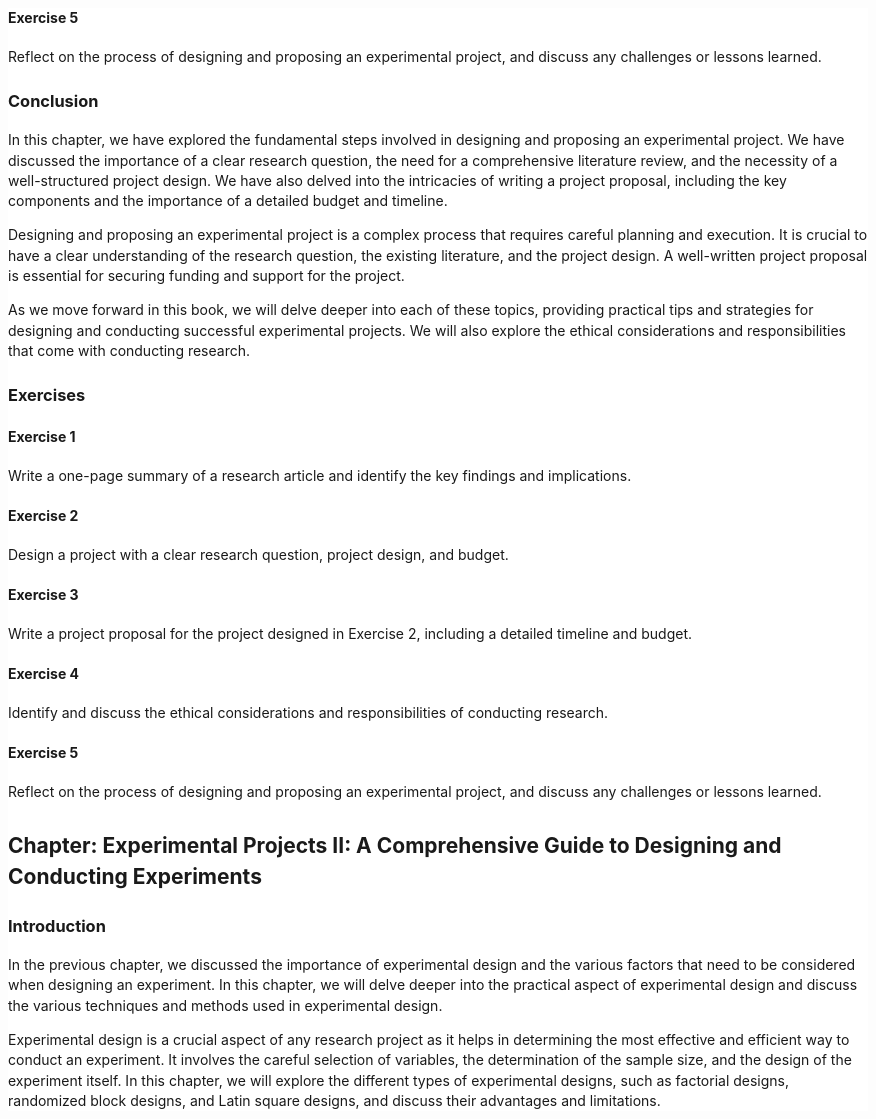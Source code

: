 #### Exercise 5
Reflect on the process of designing and proposing an experimental project, and discuss any challenges or lessons learned.


### Conclusion
In this chapter, we have explored the fundamental steps involved in designing and proposing an experimental project. We have discussed the importance of a clear research question, the need for a comprehensive literature review, and the necessity of a well-structured project design. We have also delved into the intricacies of writing a project proposal, including the key components and the importance of a detailed budget and timeline.

Designing and proposing an experimental project is a complex process that requires careful planning and execution. It is crucial to have a clear understanding of the research question, the existing literature, and the project design. A well-written project proposal is essential for securing funding and support for the project.

As we move forward in this book, we will delve deeper into each of these topics, providing practical tips and strategies for designing and conducting successful experimental projects. We will also explore the ethical considerations and responsibilities that come with conducting research.

### Exercises
#### Exercise 1
Write a one-page summary of a research article and identify the key findings and implications.

#### Exercise 2
Design a project with a clear research question, project design, and budget.

#### Exercise 3
Write a project proposal for the project designed in Exercise 2, including a detailed timeline and budget.

#### Exercise 4
Identify and discuss the ethical considerations and responsibilities of conducting research.

#### Exercise 5
Reflect on the process of designing and proposing an experimental project, and discuss any challenges or lessons learned.


## Chapter: Experimental Projects II: A Comprehensive Guide to Designing and Conducting Experiments

### Introduction

In the previous chapter, we discussed the importance of experimental design and the various factors that need to be considered when designing an experiment. In this chapter, we will delve deeper into the practical aspect of experimental design and discuss the various techniques and methods used in experimental design.

Experimental design is a crucial aspect of any research project as it helps in determining the most effective and efficient way to conduct an experiment. It involves the careful selection of variables, the determination of the sample size, and the design of the experiment itself. In this chapter, we will explore the different types of experimental designs, such as factorial designs, randomized block designs, and Latin square designs, and discuss their advantages and limitations.
